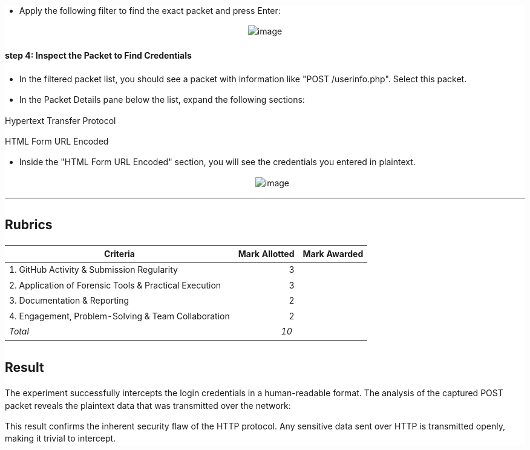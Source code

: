 - Apply the following filter to find the exact packet and press Enter:

 
<p align="center">
<img width="500"  alt="image" src="https://github.com/user-attachments/assets/8557c1c5-a6ae-4426-b9de-93ecf0997a59" />
</p>
 

#### step 4: Inspect the Packet to Find Credentials 

- In the filtered packet list, you should see a packet with information like "POST /userinfo.php". Select this packet.

- In the Packet Details pane below the list, expand the following sections:

Hypertext Transfer Protocol

HTML Form URL Encoded

- Inside the "HTML Form URL Encoded" section, you will see the credentials you entered in plaintext.


  <p align="center">
  <img width="500"  alt="image" src="https://github.com/user-attachments/assets/3b2833a8-7008-4bb7-8f67-c295049e9364" />
  </p>


---
## Rubrics

| Criteria | Mark Allotted | Mark Awarded |
|---|---:|---:|
| 1. GitHub Activity & Submission Regularity | 3 | |
| 2. Application of Forensic Tools & Practical Execution | 3 | |
| 3. Documentation & Reporting | 2 | |
| 4. Engagement, Problem-Solving & Team Collaboration | 2 | |
| *Total* | *10* | |

## Result
The experiment successfully intercepts the login credentials in a human-readable format. The analysis of the captured POST packet reveals the plaintext data that was transmitted over the network:

This result confirms the inherent security flaw of the HTTP protocol. Any sensitive data sent over HTTP is transmitted openly, making it trivial to intercept.

